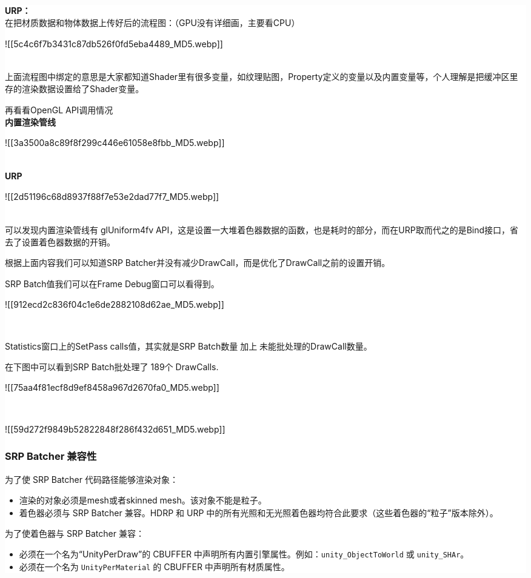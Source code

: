 **URP：**  
在把材质数据和物体数据上传好后的流程图：（GPU没有详细画，主要看CPU）  
  

![[5c4c6f7b3431c87db526f0fd5eba4489_MD5.webp]]

​  
上面流程图中绑定的意思是大家都知道Shader里有很多变量，如纹理贴图，Property定义的变量以及内置变量等，个人理解是把缓冲区里存的渲染数据设置给了Shader变量。  
  
再看看OpenGL API调用情况  
**内置渲染管线**  

![[3a3500a8c89f8f299c446e61058e8fbb_MD5.webp]]

​  
**URP**  

![[2d51196c68d8937f88f7e53e2dad77f7_MD5.webp]]

​  
可以发现内置渲染管线有 glUniform4fv API，这是设置一大堆着色器数据的函数，也是耗时的部分，而在URP取而代之的是Bind接口，省去了设置着色器数据的开销。

  

根据上面内容我们可以知道SRP Batcher并没有减少DrawCall，而是优化了DrawCall之前的设置开销。

  

SRP Batch值我们可以在Frame Debug窗口可以看得到。

  

![[912ecd2c836f04c1e6de2882108d62ae_MD5.webp]]

​

Statistics窗口上的SetPass calls值，其实就是SRP Batch数量 加上 未能批处理的DrawCall数量。

在下图中可以看到SRP Batch批处理了 189个 DrawCalls.

  

![[75aa4f81ecf8d9ef8458a967d2670fa0_MD5.webp]]

​

![[59d272f9849b52822848f286f432d651_MD5.webp]]

### SRP Batcher 兼容性

为了使 SRP Batcher 代码路径能够渲染对象：

-   渲染的对象必须是mesh或者skinned mesh。该对象不能是粒子。
-   着色器必须与 SRP Batcher 兼容。HDRP 和 URP 中的所有光照和无光照着色器均符合此要求（这些着色器的“粒子”版本除外）。

为了使着色器与 SRP Batcher 兼容：

-   必须在一个名为“UnityPerDraw”的 CBUFFER 中声明所有内置引擎属性。例如：`unity_ObjectToWorld` 或 `unity_SHAr`。
-   必须在一个名为 `UnityPerMaterial` 的 CBUFFER 中声明所有材质属性。

  